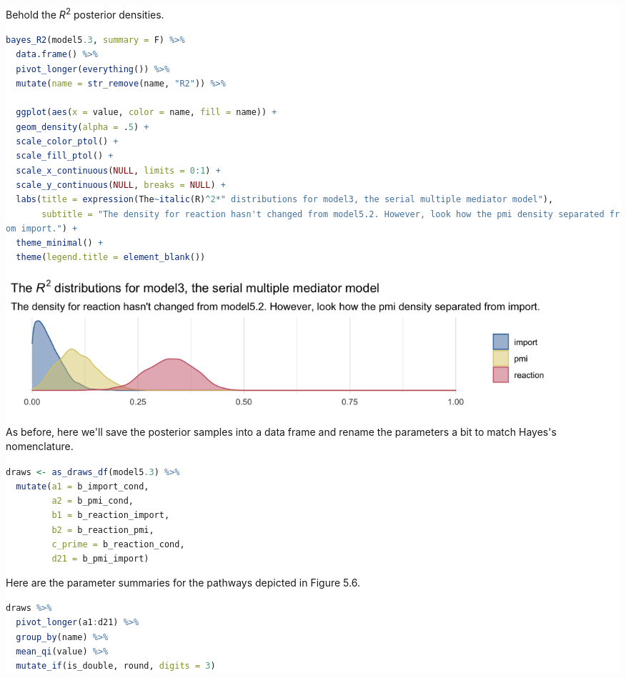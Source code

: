 Behold the $R^2$ posterior densities.


```r
bayes_R2(model5.3, summary = F) %>% 
  data.frame() %>% 
  pivot_longer(everything()) %>% 
  mutate(name = str_remove(name, "R2")) %>% 
  
  ggplot(aes(x = value, color = name, fill = name)) +
  geom_density(alpha = .5) +
  scale_color_ptol() +
  scale_fill_ptol() +
  scale_x_continuous(NULL, limits = 0:1) +
  scale_y_continuous(NULL, breaks = NULL) +
  labs(title = expression(The~italic(R)^2*" distributions for model3, the serial multiple mediator model"),
       subtitle = "The density for reaction hasn't changed from model5.2. However, look how the pmi density separated from import.") +
  theme_minimal() +
  theme(legend.title = element_blank())
```

<img src="05_files/figure-html/unnamed-chunk-25-1.png" width="768" />

As before, here we'll save the posterior samples into a data frame and rename the parameters a bit to match Hayes's nomenclature.


```r
draws <- as_draws_df(model5.3) %>% 
  mutate(a1 = b_import_cond,
         a2 = b_pmi_cond,
         b1 = b_reaction_import,
         b2 = b_reaction_pmi,
         c_prime = b_reaction_cond,
         d21 = b_pmi_import)
```

Here are the parameter summaries for the pathways depicted in Figure 5.6.


```r
draws %>% 
  pivot_longer(a1:d21) %>% 
  group_by(name) %>% 
  mean_qi(value) %>% 
  mutate_if(is_double, round, digits = 3)
```
